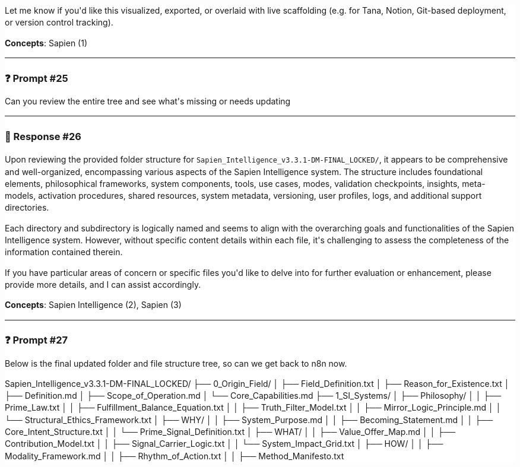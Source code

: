 Let me know if you'd like this visualized, exported, or overlaid with live scaffolding (e.g. for Tana, Notion, Git-based deployment, or version control tracking).


**Concepts**: Sapien (1)

---

### ❓ Prompt #25

Can you review the entire tree and see what's missing or needs updating



---

### 💬 Response #26

Upon reviewing the provided folder structure for `Sapien_Intelligence_v3.3.1-DM-FINAL_LOCKED/`, it appears to be comprehensive and well-organized, encompassing various aspects of the Sapien Intelligence system. The structure includes foundational elements, philosophical frameworks, system components, tools, use cases, modes, validation checkpoints, insights, meta-models, activation procedures, shared resources, system metadata, versioning, user profiles, logs, and additional support directories.

Each directory and subdirectory is logically named and seems to align with the overarching goals and functionalities of the Sapien Intelligence system. However, without specific content details within each file, it's challenging to assess the completeness of the information contained therein.

If you have particular areas of concern or specific files you'd like to delve into for further evaluation or enhancement, please provide more details, and I can assist accordingly.


**Concepts**: Sapien Intelligence (2), Sapien (3)

---

### ❓ Prompt #27

Below is the final updated folder and file structure tree, so can we get back to n8n now.

Sapien_Intelligence_v3.3.1-DM-FINAL_LOCKED/
├── 0_Origin_Field/
│   ├── Field_Definition.txt
│   ├── Reason_for_Existence.txt
│   ├── Definition.md
│   ├── Scope_of_Operation.md
│   └── Core_Capabilities.md
├── 1_SI_Systems/
│   ├── Philosophy/
│   │   ├── Prime_Law.txt
│   │   ├── Fulfillment_Balance_Equation.txt
│   │   ├── Truth_Filter_Model.txt
│   │   ├── Mirror_Logic_Principle.md
│   │   └── Structural_Ethics_Framework.txt
│   ├── WHY/
│   │   ├── System_Purpose.md
│   │   ├── Becoming_Statement.md
│   │   ├── Core_Intent_Structure.txt
│   │   └── Prime_Signal_Definition.txt
│   ├── WHAT/
│   │   ├── Value_Offer_Map.md
│   │   ├── Contribution_Model.txt
│   │   ├── Signal_Carrier_Logic.txt
│   │   └── System_Impact_Grid.txt
│   ├── HOW/
│   │   ├── Modality_Framework.md
│   │   ├── Rhythm_of_Action.txt
│   │   ├── Method_Manifesto.txt